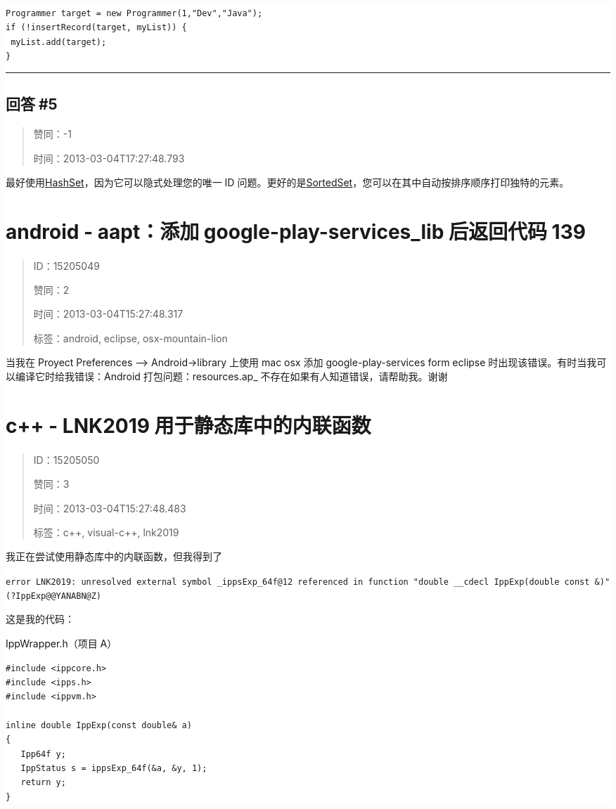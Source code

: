 ```
Programmer target = new Programmer(1,"Dev","Java");
if (!insertRecord(target, myList)) {
 myList.add(target);
} 
```

* * *

## 回答 #5

> 赞同：-1
> 
> 时间：2013-03-04T17:27:48.793

最好使用[HashSet](http://way2java.com/collections/hashset-tutorial/)，因为它可以隐式处理您的唯一 ID 问题。更好的是[SortedSet](http://way2java.com/collections/interface-sortedset/)，您可以在其中自动按排序顺序打印独特的元素。

# android - aapt：添加 google-play-services_lib 后返回代码 139

> ID：15205049
> 
> 赞同：2
> 
> 时间：2013-03-04T15:27:48.317
> 
> 标签：android, eclipse, osx-mountain-lion

当我在 Proyect Preferences --> Android->library 上使用 mac osx 添加 google-play-services form eclipse 时出现该错误。有时当我可以编译它时给我错误：Android 打包问题：resources.ap_ 不存在如果有人知道错误，请帮助我。谢谢

# c++ - LNK2019 用于静态库中的内联函数

> ID：15205050
> 
> 赞同：3
> 
> 时间：2013-03-04T15:27:48.483
> 
> 标签：c++, visual-c++, lnk2019

我正在尝试使用静态库中的内联函数，但我得到了

`error LNK2019: unresolved external symbol _ippsExp_64f@12 referenced in function "double __cdecl IppExp(double const &)" (?IppExp@@YANABN@Z)`

这是我的代码：

IppWrapper.h（项目 A）

```
#include <ippcore.h>
#include <ipps.h>
#include <ippvm.h>

inline double IppExp(const double& a)
{
   Ipp64f y;
   IppStatus s = ippsExp_64f(&a, &y, 1);
   return y;
} 
```
